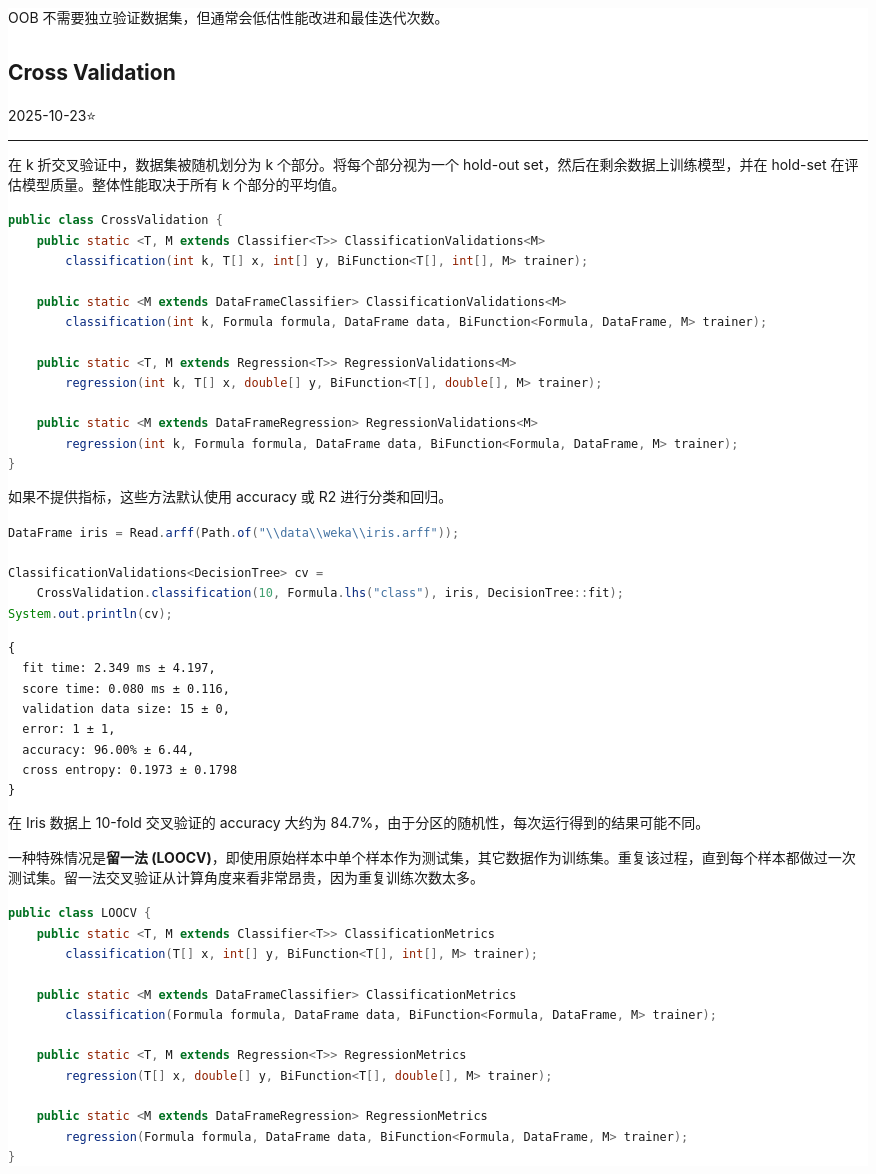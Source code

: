 OOB 不需要独立验证数据集，但通常会低估性能改进和最佳迭代次数。

## Cross Validation
2025-10-23⭐
***
在 k 折交叉验证中，数据集被随机划分为 k 个部分。将每个部分视为一个 hold-out set，然后在剩余数据上训练模型，并在 hold-set 在评估模型质量。整体性能取决于所有 k 个部分的平均值。

```java
public class CrossValidation {
    public static <T, M extends Classifier<T>> ClassificationValidations<M>
        classification(int k, T[] x, int[] y, BiFunction<T[], int[], M> trainer);

    public static <M extends DataFrameClassifier> ClassificationValidations<M>
        classification(int k, Formula formula, DataFrame data, BiFunction<Formula, DataFrame, M> trainer);

    public static <T, M extends Regression<T>> RegressionValidations<M>
        regression(int k, T[] x, double[] y, BiFunction<T[], double[], M> trainer);

    public static <M extends DataFrameRegression> RegressionValidations<M>
        regression(int k, Formula formula, DataFrame data, BiFunction<Formula, DataFrame, M> trainer);
}
```

如果不提供指标，这些方法默认使用 accuracy 或 R2 进行分类和回归。

```java
DataFrame iris = Read.arff(Path.of("\\data\\weka\\iris.arff"));

ClassificationValidations<DecisionTree> cv = 
    CrossValidation.classification(10, Formula.lhs("class"), iris, DecisionTree::fit);
System.out.println(cv);
```

```
{
  fit time: 2.349 ms ± 4.197,
  score time: 0.080 ms ± 0.116,
  validation data size: 15 ± 0,
  error: 1 ± 1,
  accuracy: 96.00% ± 6.44,
  cross entropy: 0.1973 ± 0.1798
}
```

在 Iris 数据上 10-fold 交叉验证的 accuracy 大约为 84.7%，由于分区的随机性，每次运行得到的结果可能不同。

一种特殊情况是**留一法 (LOOCV)**，即使用原始样本中单个样本作为测试集，其它数据作为训练集。重复该过程，直到每个样本都做过一次测试集。留一法交叉验证从计算角度来看非常昂贵，因为重复训练次数太多。

```java
public class LOOCV {
    public static <T, M extends Classifier<T>> ClassificationMetrics
        classification(T[] x, int[] y, BiFunction<T[], int[], M> trainer);

    public static <M extends DataFrameClassifier> ClassificationMetrics
        classification(Formula formula, DataFrame data, BiFunction<Formula, DataFrame, M> trainer);

    public static <T, M extends Regression<T>> RegressionMetrics
        regression(T[] x, double[] y, BiFunction<T[], double[], M> trainer);

    public static <M extends DataFrameRegression> RegressionMetrics
        regression(Formula formula, DataFrame data, BiFunction<Formula, DataFrame, M> trainer);
}
```
